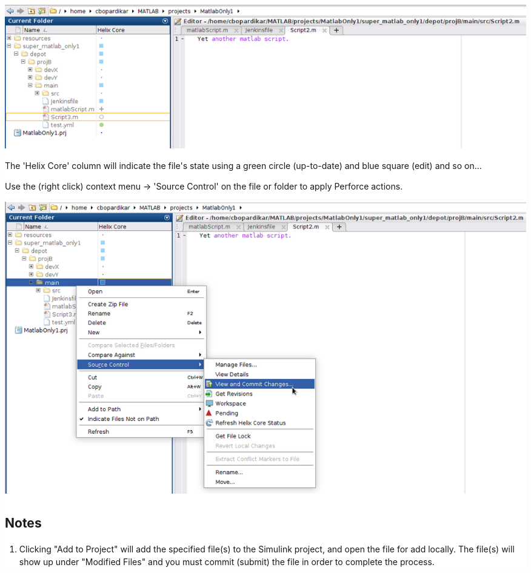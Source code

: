 ![Files](docs/images/files.png)

The 'Helix Core' column will indicate the file's state using a green circle 
(up-to-date) and blue square (edit) and so on...

Use the (right click) context menu -> 'Source Control' on the file or folder 
to apply Perforce actions.

![Files](docs/images/context.png)

## Notes 

1. Clicking "Add to Project" will add the specified file(s) to the
Simulink project, and open the file for add locally. The file(s) will show
up under "Modified Files" and you must commit (submit) the file in order
to complete the process.
